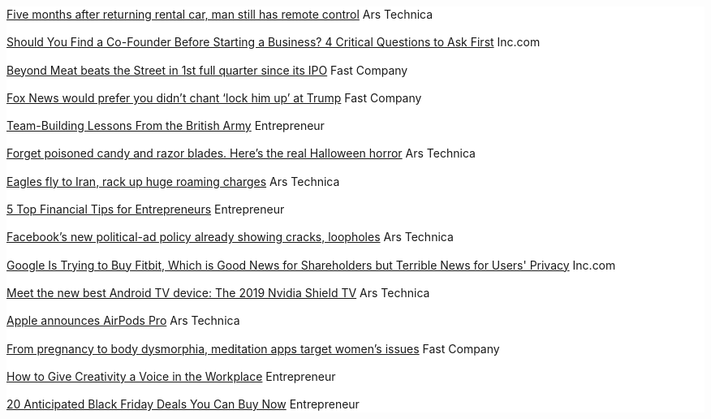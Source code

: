 [Five months after returning rental car, man still has remote control](https://arstechnica.com/information-technology/2019/10/five-months-after-returning-rental-car-man-still-has-remote-control/)
Ars Technica

[Should You Find a Co-Founder Before Starting a Business? 4 Critical Questions to Ask First](https://www.inc.com/amanda-pressner-kreuser/should-you-find-a-co-founder-before-starting-a-business-4-critical-questions-to-ask-first.html)
Inc.com

[Beyond Meat beats the Street in 1st full quarter since its IPO](https://www.fastcompany.com/90423342/beyond-meat-beats-the-street-in-1st-full-quarter-since-its-ipo?partner=feedburner&utm_source=feedburner&utm_medium=feed&utm_campaign=feedburner+fastcompany&utm_content=feedburner)
Fast Company

[Fox News would prefer you didn’t chant ‘lock him up’ at Trump](https://www.fastcompany.com/90423439/fox-news-would-prefer-you-didnt-chant-lock-him-up-at-trump?partner=feedburner&utm_source=feedburner&utm_medium=feed&utm_campaign=feedburner+fastcompany&utm_content=feedburner)
Fast Company

[Team-Building Lessons From the British Army](https://www.entrepreneur.com/article/341222)
Entrepreneur

[Forget poisoned candy and razor blades. Here’s the real Halloween horror](https://arstechnica.com/science/2019/10/forget-poisoned-candy-and-razor-blades-heres-the-real-halloween-horror/)
Ars Technica

[Eagles fly to Iran, rack up huge roaming charges](https://arstechnica.com/tech-policy/2019/10/eagles-fly-to-iran-rack-up-huge-roaming-charges/)
Ars Technica

[5 Top Financial Tips for Entrepreneurs](https://www.entrepreneur.com/article/341398)
Entrepreneur

[Facebook’s new political-ad policy already showing cracks, loopholes](https://arstechnica.com/tech-policy/2019/10/facebooks-new-political-ad-policy-already-showing-cracks-loopholes/)
Ars Technica

[Google Is Trying to Buy Fitbit, Which is Good News for Shareholders but Terrible News for Users' Privacy](https://www.inc.com/jason-aten/google-is-looking-to-buy-fitbit-which-is-good-news-for-shareholders-but-terrible-news-for-users-privacy.html)
Inc.com

[Meet the new best Android TV device: The 2019 Nvidia Shield TV](https://arstechnica.com/gadgets/2019/10/2019-nvidia-shield-tv-gets-a-compact-new-form-factor-new-remote/)
Ars Technica

[Apple announces AirPods Pro](https://arstechnica.com/gadgets/2019/10/apple-announces-airpods-pro/)
Ars Technica

[From pregnancy to body dysmorphia, meditation apps target women’s issues](https://www.fastcompany.com/90413669/from-pregnancy-to-body-dysmorphia-meditation-apps-target-womens-issues)
Fast Company

[How to Give Creativity a Voice in the Workplace](https://www.entrepreneur.com/article/341408)
Entrepreneur

[20 Anticipated Black Friday Deals You Can Buy Now](https://www.entrepreneur.com/slideshow/341417)
Entrepreneur
